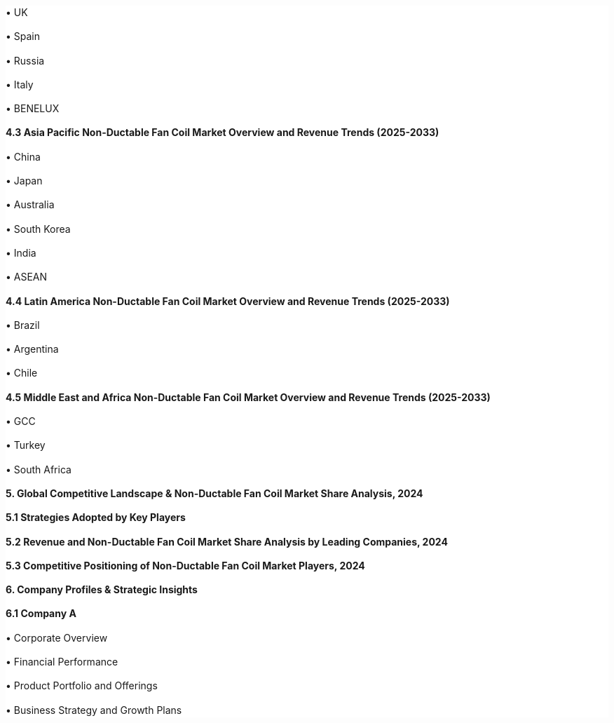 • UK

• Spain

• Russia

• Italy

• BENELUX

<strong>4.3 Asia Pacific Non-Ductable Fan Coil Market Overview and Revenue Trends (2025-2033)</strong>

• China

• Japan

• Australia

• South Korea

• India

• ASEAN

<strong>4.4 Latin America Non-Ductable Fan Coil Market Overview and Revenue Trends (2025-2033)</strong>

• Brazil

• Argentina

• Chile

<strong>4.5 Middle East and Africa Non-Ductable Fan Coil Market Overview and Revenue Trends (2025-2033)</strong>

• GCC

• Turkey

• South Africa

<strong>5. Global Competitive Landscape & Non-Ductable Fan Coil Market Share Analysis, 2024</strong>

<strong>5.1 Strategies Adopted by Key Players</strong>

<strong>5.2 Revenue and Non-Ductable Fan Coil Market Share Analysis by Leading Companies, 2024</strong>

<strong>5.3 Competitive Positioning of Non-Ductable Fan Coil Market Players, 2024</strong>

<strong>6. Company Profiles & Strategic Insights</strong>

<strong>6.1 Company A</strong>

• Corporate Overview

• Financial Performance

• Product Portfolio and Offerings

• Business Strategy and Growth Plans

